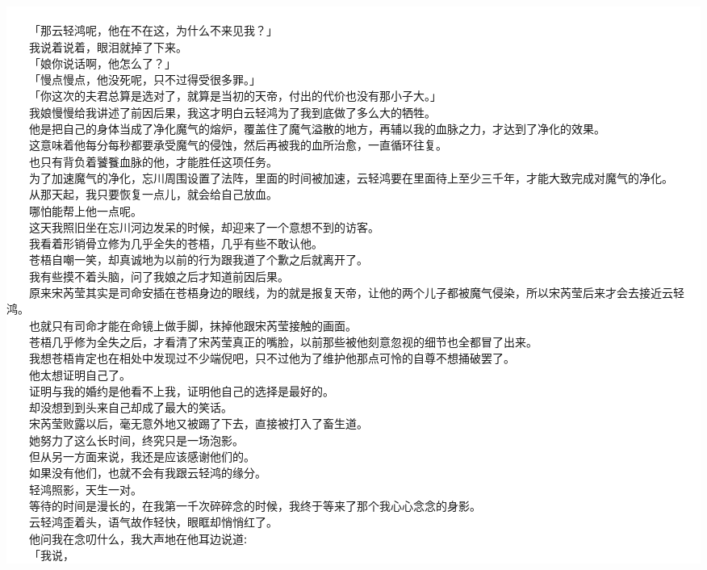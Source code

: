 <br>   
&emsp;&emsp;「那云轻鸿呢，他在不在这，为什么不来见我？」  
<br>   
&emsp;&emsp;我说着说着，眼泪就掉了下来。  
<br>   
&emsp;&emsp;「娘你说话啊，他怎么了？」  
<br>   
&emsp;&emsp;「慢点慢点，他没死呢，只不过得受很多罪。」  
<br>   
&emsp;&emsp;「你这次的夫君总算是选对了，就算是当初的天帝，付出的代价也没有那小子大。」  
<br>   
&emsp;&emsp;我娘慢慢给我讲述了前因后果，我这才明白云轻鸿为了我到底做了多么大的牺牲。  
<br>   
&emsp;&emsp;他是把自己的身体当成了净化魔气的熔炉，覆盖住了魔气溢散的地方，再辅以我的血脉之力，才达到了净化的效果。  
<br>   
&emsp;&emsp;这意味着他每分每秒都要承受魔气的侵蚀，然后再被我的血所治愈，一直循环往复。  
<br>   
&emsp;&emsp;也只有背负着饕餮血脉的他，才能胜任这项任务。  
<br>   
&emsp;&emsp;为了加速魔气的净化，忘川周围设置了法阵，里面的时间被加速，云轻鸿要在里面待上至少三千年，才能大致完成对魔气的净化。  
<br>   
&emsp;&emsp;从那天起，我只要恢复一点儿，就会给自己放血。  
<br>   
&emsp;&emsp;哪怕能帮上他一点呢。  
<br>   
&emsp;&emsp;这天我照旧坐在忘川河边发呆的时候，却迎来了一个意想不到的访客。  
<br>   
&emsp;&emsp;我看着形销骨立修为几乎全失的苍梧，几乎有些不敢认他。  
<br>   
&emsp;&emsp;苍梧自嘲一笑，却真诚地为以前的行为跟我道了个歉之后就离开了。  
<br>   
&emsp;&emsp;我有些摸不着头脑，问了我娘之后才知道前因后果。  
<br>   
&emsp;&emsp;原来宋芮莹其实是司命安插在苍梧身边的眼线，为的就是报复天帝，让他的两个儿子都被魔气侵染，所以宋芮莹后来才会去接近云轻鸿。  
<br>   
&emsp;&emsp;也就只有司命才能在命镜上做手脚，抹掉他跟宋芮莹接触的画面。  
<br>   
&emsp;&emsp;苍梧几乎修为全失之后，才看清了宋芮莹真正的嘴脸，以前那些被他刻意忽视的细节也全都冒了出来。  
<br>   
&emsp;&emsp;我想苍梧肯定也在相处中发现过不少端倪吧，只不过他为了维护他那点可怜的自尊不想捅破罢了。  
<br>   
&emsp;&emsp;他太想证明自己了。  
<br>   
&emsp;&emsp;证明与我的婚约是他看不上我，证明他自己的选择是最好的。  
<br>   
&emsp;&emsp;却没想到到头来自己却成了最大的笑话。  
<br>   
&emsp;&emsp;宋芮莹败露以后，毫无意外地又被踢了下去，直接被打入了畜生道。  
<br>   
&emsp;&emsp;她努力了这么长时间，终究只是一场泡影。  
<br>   
&emsp;&emsp;但从另一方面来说，我还是应该感谢他们的。  
<br>   
&emsp;&emsp;如果没有他们，也就不会有我跟云轻鸿的缘分。  
<br>   
&emsp;&emsp;轻鸿照影，天生一对。  
<br>   
&emsp;&emsp;等待的时间是漫长的，在我第一千次碎碎念的时候，我终于等来了那个我心心念念的身影。  
<br>   
&emsp;&emsp;云轻鸿歪着头，语气故作轻快，眼眶却悄悄红了。  
<br>   
&emsp;&emsp;他问我在念叨什么，我大声地在他耳边说道:  
<br>   
&emsp;&emsp;「我说，  